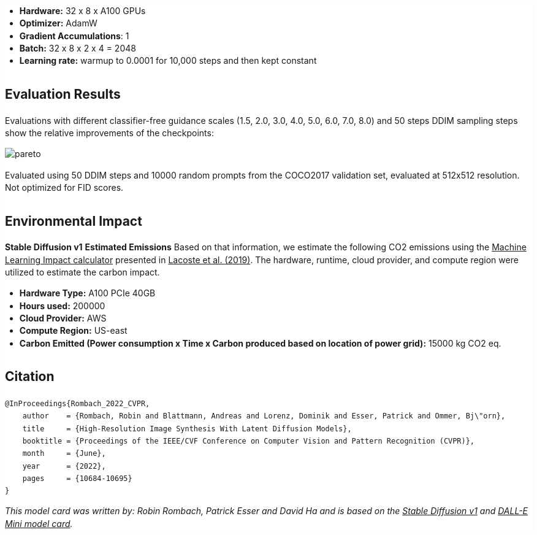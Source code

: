 - **Hardware:** 32 x 8 x A100 GPUs
- **Optimizer:** AdamW
- **Gradient Accumulations**: 1
- **Batch:** 32 x 8 x 2 x 4 = 2048
- **Learning rate:** warmup to 0.0001 for 10,000 steps and then kept constant

## Evaluation Results 
Evaluations with different classifier-free guidance scales (1.5, 2.0, 3.0, 4.0,
5.0, 6.0, 7.0, 8.0) and 50 steps DDIM sampling steps show the relative improvements of the checkpoints:

![pareto](model-variants.jpg) 

Evaluated using 50 DDIM steps and 10000 random prompts from the COCO2017 validation set, evaluated at 512x512 resolution.  Not optimized for FID scores.

## Environmental Impact

**Stable Diffusion v1** **Estimated Emissions**
Based on that information, we estimate the following CO2 emissions using the [Machine Learning Impact calculator](https://mlco2.github.io/impact#compute) presented in [Lacoste et al. (2019)](https://arxiv.org/abs/1910.09700). The hardware, runtime, cloud provider, and compute region were utilized to estimate the carbon impact.

- **Hardware Type:** A100 PCIe 40GB
- **Hours used:** 200000
- **Cloud Provider:** AWS
- **Compute Region:** US-east
- **Carbon Emitted (Power consumption x Time x Carbon produced based on location of power grid):** 15000 kg CO2 eq.

## Citation
    @InProceedings{Rombach_2022_CVPR,
        author    = {Rombach, Robin and Blattmann, Andreas and Lorenz, Dominik and Esser, Patrick and Ommer, Bj\"orn},
        title     = {High-Resolution Image Synthesis With Latent Diffusion Models},
        booktitle = {Proceedings of the IEEE/CVF Conference on Computer Vision and Pattern Recognition (CVPR)},
        month     = {June},
        year      = {2022},
        pages     = {10684-10695}
    }

*This model card was written by: Robin Rombach, Patrick Esser and David Ha and is based on the [Stable Diffusion v1](https://github.com/CompVis/stable-diffusion/blob/main/Stable_Diffusion_v1_Model_Card.md) and [DALL-E Mini model card](https://huggingface.co/dalle-mini/dalle-mini).*